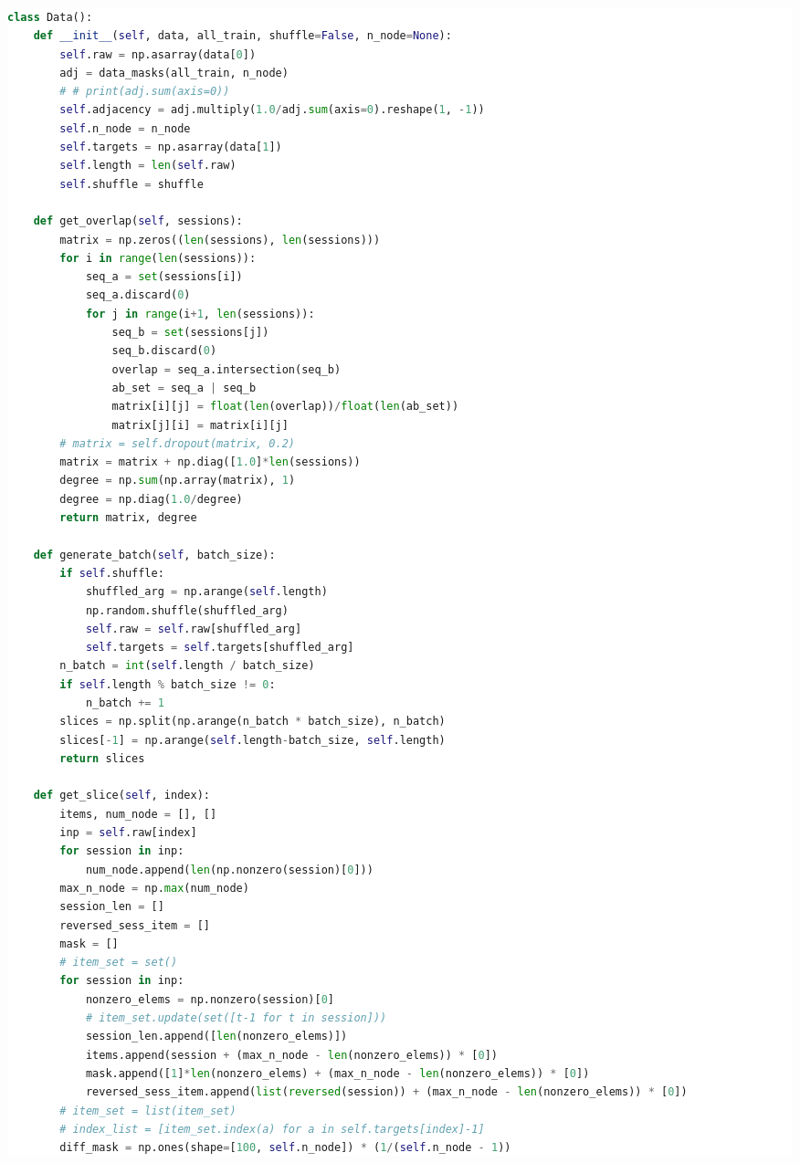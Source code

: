 ```python id="_9aSNmwTEYi_"
class Data():
    def __init__(self, data, all_train, shuffle=False, n_node=None):
        self.raw = np.asarray(data[0])
        adj = data_masks(all_train, n_node)
        # # print(adj.sum(axis=0))
        self.adjacency = adj.multiply(1.0/adj.sum(axis=0).reshape(1, -1))
        self.n_node = n_node
        self.targets = np.asarray(data[1])
        self.length = len(self.raw)
        self.shuffle = shuffle

    def get_overlap(self, sessions):
        matrix = np.zeros((len(sessions), len(sessions)))
        for i in range(len(sessions)):
            seq_a = set(sessions[i])
            seq_a.discard(0)
            for j in range(i+1, len(sessions)):
                seq_b = set(sessions[j])
                seq_b.discard(0)
                overlap = seq_a.intersection(seq_b)
                ab_set = seq_a | seq_b
                matrix[i][j] = float(len(overlap))/float(len(ab_set))
                matrix[j][i] = matrix[i][j]
        # matrix = self.dropout(matrix, 0.2)
        matrix = matrix + np.diag([1.0]*len(sessions))
        degree = np.sum(np.array(matrix), 1)
        degree = np.diag(1.0/degree)
        return matrix, degree

    def generate_batch(self, batch_size):
        if self.shuffle:
            shuffled_arg = np.arange(self.length)
            np.random.shuffle(shuffled_arg)
            self.raw = self.raw[shuffled_arg]
            self.targets = self.targets[shuffled_arg]
        n_batch = int(self.length / batch_size)
        if self.length % batch_size != 0:
            n_batch += 1
        slices = np.split(np.arange(n_batch * batch_size), n_batch)
        slices[-1] = np.arange(self.length-batch_size, self.length)
        return slices

    def get_slice(self, index):
        items, num_node = [], []
        inp = self.raw[index]
        for session in inp:
            num_node.append(len(np.nonzero(session)[0]))
        max_n_node = np.max(num_node)
        session_len = []
        reversed_sess_item = []
        mask = []
        # item_set = set()
        for session in inp:
            nonzero_elems = np.nonzero(session)[0]
            # item_set.update(set([t-1 for t in session]))
            session_len.append([len(nonzero_elems)])
            items.append(session + (max_n_node - len(nonzero_elems)) * [0])
            mask.append([1]*len(nonzero_elems) + (max_n_node - len(nonzero_elems)) * [0])
            reversed_sess_item.append(list(reversed(session)) + (max_n_node - len(nonzero_elems)) * [0])
        # item_set = list(item_set)
        # index_list = [item_set.index(a) for a in self.targets[index]-1]
        diff_mask = np.ones(shape=[100, self.n_node]) * (1/(self.n_node - 1))
```